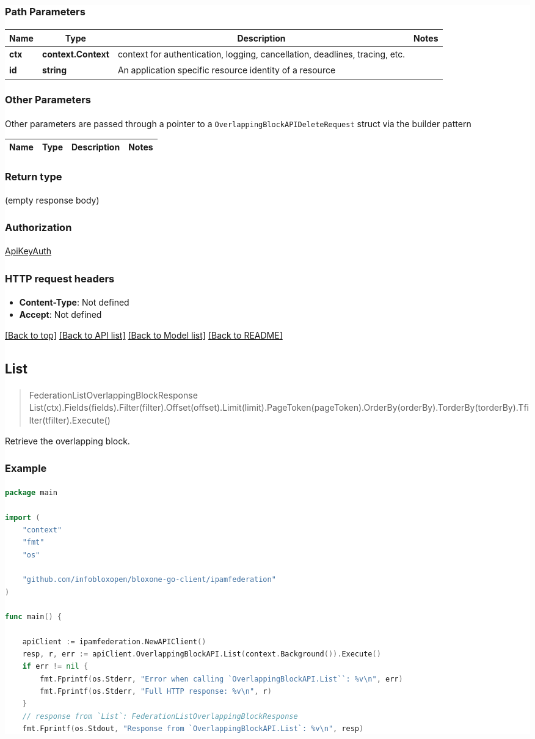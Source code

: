 ### Path Parameters


Name | Type | Description  | Notes
------------- | ------------- | ------------- | -------------
**ctx** | **context.Context** | context for authentication, logging, cancellation, deadlines, tracing, etc.
**id** | **string** | An application specific resource identity of a resource | 

### Other Parameters

Other parameters are passed through a pointer to a `OverlappingBlockAPIDeleteRequest` struct via the builder pattern


Name | Type | Description  | Notes
------------- | ------------- | ------------- | -------------

### Return type

 (empty response body)

### Authorization

[ApiKeyAuth](../README.md#ApiKeyAuth)

### HTTP request headers

- **Content-Type**: Not defined
- **Accept**: Not defined

[[Back to top]](#) [[Back to API list]](../README.md#documentation-for-api-endpoints)
[[Back to Model list]](../README.md#documentation-for-models)
[[Back to README]](../README.md)


## List

> FederationListOverlappingBlockResponse List(ctx).Fields(fields).Filter(filter).Offset(offset).Limit(limit).PageToken(pageToken).OrderBy(orderBy).TorderBy(torderBy).Tfilter(tfilter).Execute()

Retrieve the overlapping block.



### Example

```go
package main

import (
	"context"
	"fmt"
	"os"

	"github.com/infobloxopen/bloxone-go-client/ipamfederation"
)

func main() {

	apiClient := ipamfederation.NewAPIClient()
	resp, r, err := apiClient.OverlappingBlockAPI.List(context.Background()).Execute()
	if err != nil {
		fmt.Fprintf(os.Stderr, "Error when calling `OverlappingBlockAPI.List``: %v\n", err)
		fmt.Fprintf(os.Stderr, "Full HTTP response: %v\n", r)
	}
	// response from `List`: FederationListOverlappingBlockResponse
	fmt.Fprintf(os.Stdout, "Response from `OverlappingBlockAPI.List`: %v\n", resp)
```